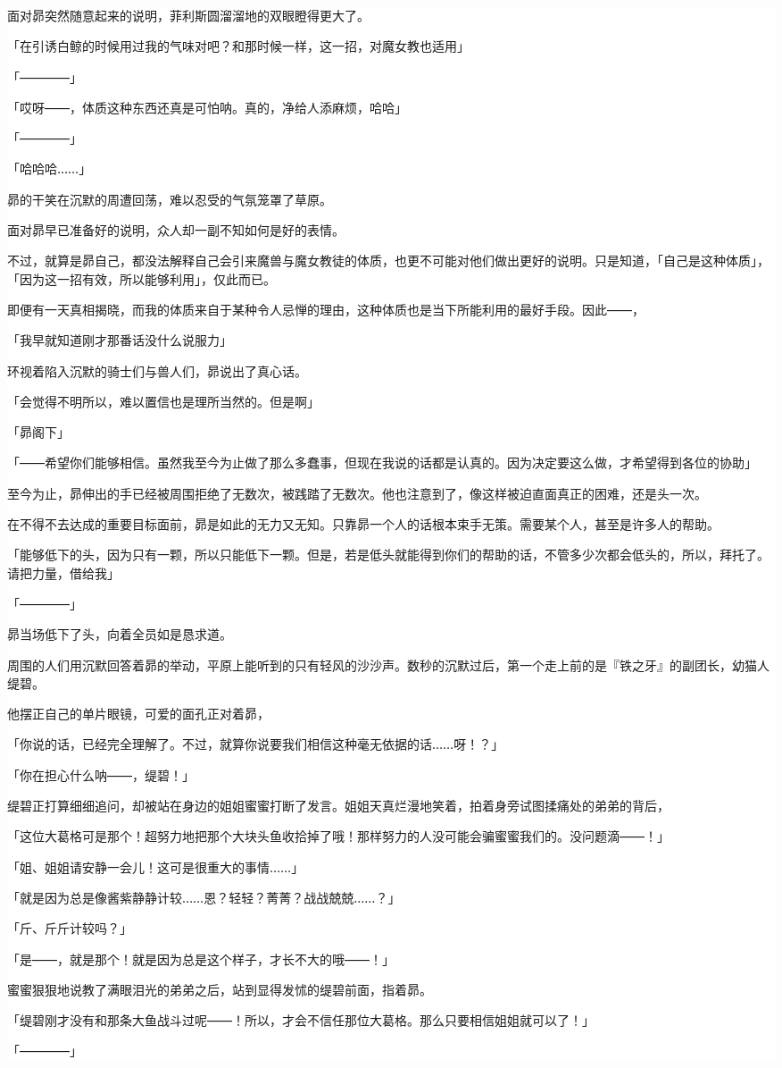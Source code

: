 面对昴突然随意起来的说明，菲利斯圆溜溜地的双眼瞪得更大了。

「在引诱白鲸的时候用过我的气味对吧？和那时候一样，这一招，对魔女教也适用」

「————」

「哎呀——，体质这种东西还真是可怕呐。真的，净给人添麻烦，哈哈」

「————」

「哈哈哈……」

昴的干笑在沉默的周遭回荡，难以忍受的气氛笼罩了草原。

面对昴早已准备好的说明，众人却一副不知如何是好的表情。

不过，就算是昴自己，都没法解释自己会引来魔兽与魔女教徒的体质，也更不可能对他们做出更好的说明。只是知道，「自己是这种体质」，「因为这一招有效，所以能够利用」，仅此而已。

即便有一天真相揭晓，而我的体质来自于某种令人忌惮的理由，这种体质也是当下所能利用的最好手段。因此——，

「我早就知道刚才那番话没什么说服力」

环视着陷入沉默的骑士们与兽人们，昴说出了真心话。

「会觉得不明所以，难以置信也是理所当然的。但是啊」

「昴阁下」

「——希望你们能够相信。虽然我至今为止做了那么多蠢事，但现在我说的话都是认真的。因为决定要这么做，才希望得到各位的协助」

至今为止，昴伸出的手已经被周围拒绝了无数次，被践踏了无数次。他也注意到了，像这样被迫直面真正的困难，还是头一次。

在不得不去达成的重要目标面前，昴是如此的无力又无知。只靠昴一个人的话根本束手无策。需要某个人，甚至是许多人的帮助。

「能够低下的头，因为只有一颗，所以只能低下一颗。但是，若是低头就能得到你们的帮助的话，不管多少次都会低头的，所以，拜托了。请把力量，借给我」

「————」

昴当场低下了头，向着全员如是恳求道。

周围的人们用沉默回答着昴的举动，平原上能听到的只有轻风的沙沙声。数秒的沉默过后，第一个走上前的是『铁之牙』的副团长，幼猫人缇碧。

他摆正自己的单片眼镜，可爱的面孔正对着昴，

「你说的话，已经完全理解了。不过，就算你说要我们相信这种毫无依据的话……呀！？」

「你在担心什么呐——，缇碧！」

缇碧正打算细细追问，却被站在身边的姐姐蜜蜜打断了发言。姐姐天真烂漫地笑着，拍着身旁试图揉痛处的弟弟的背后，

「这位大葛格可是那个！超努力地把那个大块头鱼收拾掉了哦！那样努力的人没可能会骗蜜蜜我们的。没问题滴——！」

「姐、姐姐请安静一会儿！这可是很重大的事情……」

「就是因为总是像酱紫静静计较……恩？轻轻？菁菁？战战兢兢……？」

「斤、斤斤计较吗？」

「是——，就是那个！就是因为总是这个样子，才长不大的哦——！」

蜜蜜狠狠地说教了满眼泪光的弟弟之后，站到显得发怵的缇碧前面，指着昴。

「缇碧刚才没有和那条大鱼战斗过呢——！所以，才会不信任那位大葛格。那么只要相信姐姐就可以了！」

「————」

